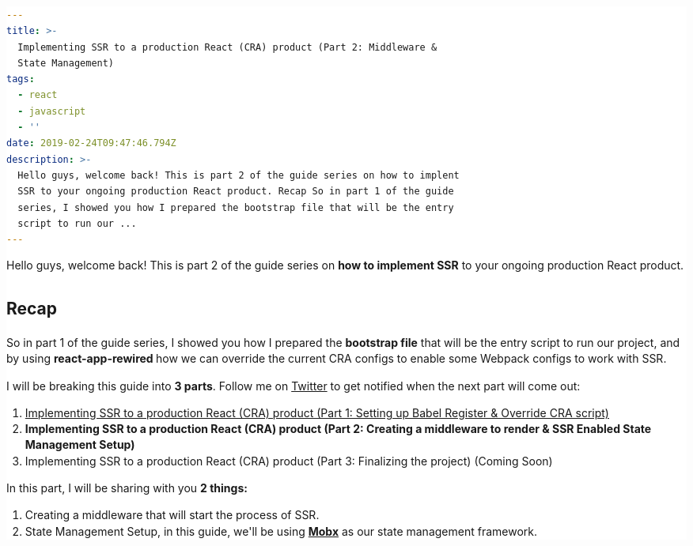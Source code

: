 ```yaml
---
title: >-
  Implementing SSR to a production React (CRA) product (Part 2: Middleware &
  State Management)
tags:
  - react
  - javascript
  - ''
date: 2019-02-24T09:47:46.794Z
description: >-
  Hello guys, welcome back! This is part 2 of the guide series on how to implent
  SSR to your ongoing production React product. Recap So in part 1 of the guide
  series, I showed you how I prepared the bootstrap file that will be the entry
  script to run our ...
---
```

<p>Hello guys, welcome back! This is part 2 of the guide series on <strong>how to implement SSR</strong> to your ongoing production React product.</p>

<h2>Recap</h2>

<p>So in part 1 of the guide series, I showed you how I prepared the <strong>bootstrap file</strong> that will be the entry script to run our project, and by using&nbsp;<strong>react-app-rewired&nbsp;</strong>how we can override the current CRA configs to enable some Webpack configs to work with SSR.</p>

<p>I will be breaking this guide into <strong>3 parts</strong>. Follow me on <a href="https://twitter.com/qwerqy_dev" rel="noopener" title="Twitter">Twitter</a> to get notified when the next part will come out:</p>

<ol>

<li><a href="https://aminroslan.com/posts/ssr-to-an-ongoing-production-react-product-part-1" rel="noopener" title="Implementing SSR to a production React (CRA) product (Part 1: Setting up Babel Register &amp; Override CRA script)">Implementing SSR to a production React (CRA) product (Part 1: Setting up Babel Register &amp; Override CRA script)</a></li>

<li><strong>Implementing SSR to a production React (CRA) product (Part 2: Creating a middleware to render &amp; SSR Enabled State Management Setup)</strong></li>

<li>Implementing SSR to a production React (CRA) product (Part 3: Finalizing the project) (Coming Soon)</li>

</ol>

<p>In this part, I will be sharing with you&nbsp;<strong>2 things:</strong></p>

<ol>

<li>Creating a middleware that will start the process of SSR.</li>

<li>State Management Setup, in this guide, we'll be using&nbsp;<a href="https://mobx.js.org/" target="_blank" rel="noopener" title="Mobx"><strong>Mobx</strong></a>&nbsp;as our state management framework.</li>

</ol>
